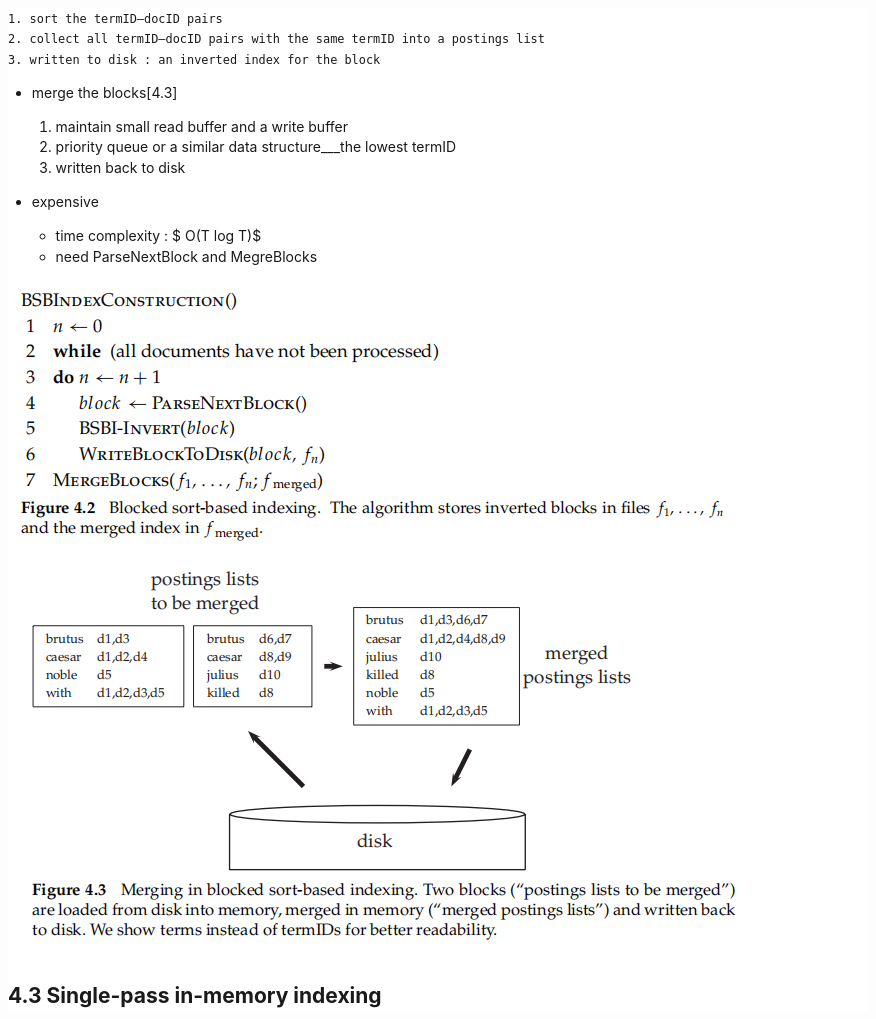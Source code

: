     1. sort the termID–docID pairs
    2. collect all termID–docID pairs with the same termID into a postings list
    3. written to disk : an inverted index for the block
  * merge the blocks$[4.3]$

    1. maintain small read buffer and a write buffer
    2. priority queue or a similar data structure___the lowest termID
    3. written back to disk
  * expensive

    * time complexity : $ O(T log T)$
    * need ParseNextBlock and MegreBlocks

![](assets/20220917_174219_image.png)

![](assets/20220917_174740_image.png)

## 4.3 Single-pass in-memory indexing
